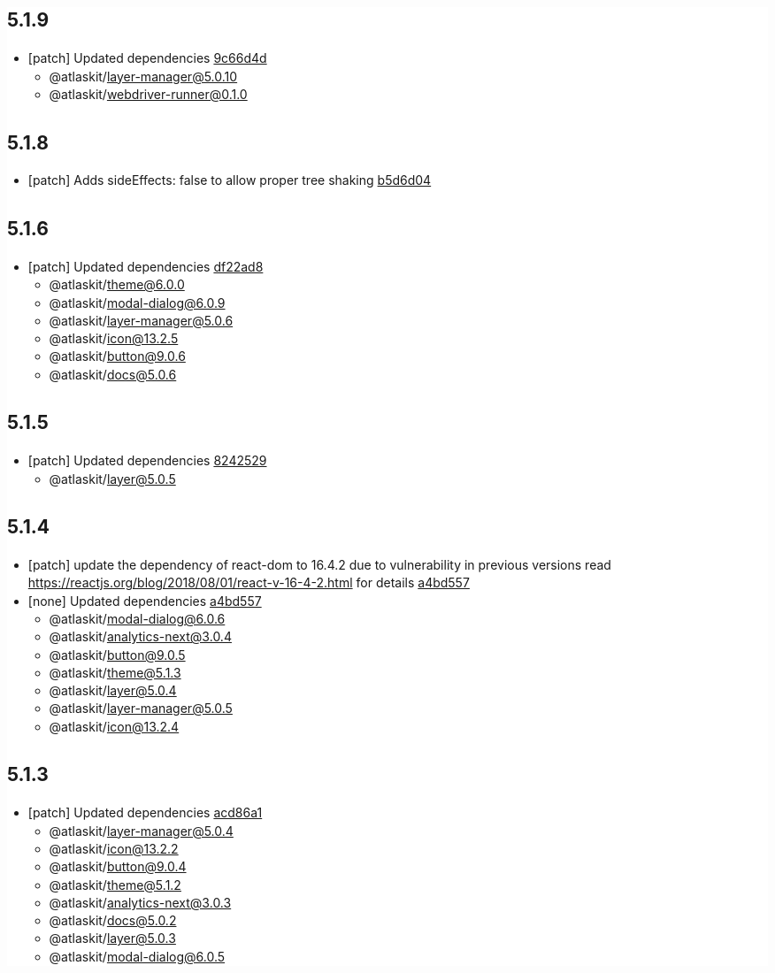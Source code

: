 ## 5.1.9

- [patch] Updated dependencies [9c66d4d](https://bitbucket.org/atlassian/atlaskit-mk-2/commits/9c66d4d)
  - @atlaskit/layer-manager@5.0.10
  - @atlaskit/webdriver-runner@0.1.0

## 5.1.8

- [patch] Adds sideEffects: false to allow proper tree shaking [b5d6d04](https://bitbucket.org/atlassian/atlaskit-mk-2/commits/b5d6d04)

## 5.1.6

- [patch] Updated dependencies [df22ad8](https://bitbucket.org/atlassian/atlaskit-mk-2/commits/df22ad8)
  - @atlaskit/theme@6.0.0
  - @atlaskit/modal-dialog@6.0.9
  - @atlaskit/layer-manager@5.0.6
  - @atlaskit/icon@13.2.5
  - @atlaskit/button@9.0.6
  - @atlaskit/docs@5.0.6

## 5.1.5

- [patch] Updated dependencies [8242529](https://bitbucket.org/atlassian/atlaskit-mk-2/commits/8242529)
  - @atlaskit/layer@5.0.5

## 5.1.4

- [patch] update the dependency of react-dom to 16.4.2 due to vulnerability in previous versions read https://reactjs.org/blog/2018/08/01/react-v-16-4-2.html for details [a4bd557](https://bitbucket.org/atlassian/atlaskit-mk-2/commits/a4bd557)
- [none] Updated dependencies [a4bd557](https://bitbucket.org/atlassian/atlaskit-mk-2/commits/a4bd557)
  - @atlaskit/modal-dialog@6.0.6
  - @atlaskit/analytics-next@3.0.4
  - @atlaskit/button@9.0.5
  - @atlaskit/theme@5.1.3
  - @atlaskit/layer@5.0.4
  - @atlaskit/layer-manager@5.0.5
  - @atlaskit/icon@13.2.4

## 5.1.3

- [patch] Updated dependencies [acd86a1](https://bitbucket.org/atlassian/atlaskit-mk-2/commits/acd86a1)
  - @atlaskit/layer-manager@5.0.4
  - @atlaskit/icon@13.2.2
  - @atlaskit/button@9.0.4
  - @atlaskit/theme@5.1.2
  - @atlaskit/analytics-next@3.0.3
  - @atlaskit/docs@5.0.2
  - @atlaskit/layer@5.0.3
  - @atlaskit/modal-dialog@6.0.5

